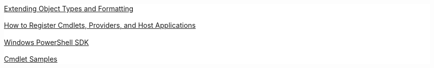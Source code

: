 [Extending Object Types and Formatting](https://msdn.microsoft.com/en-us/da976d91-a3d6-44e8-affa-466b1e2bd351)

[How to Register Cmdlets, Providers, and Host Applications](https://msdn.microsoft.com/en-us/a41e9054-29c8-40ab-bf2b-8ce4e7ec1c8c)

[Windows PowerShell SDK](../windows-powershell-reference.md)

[Cmdlet Samples](./cmdlet-samples.md)